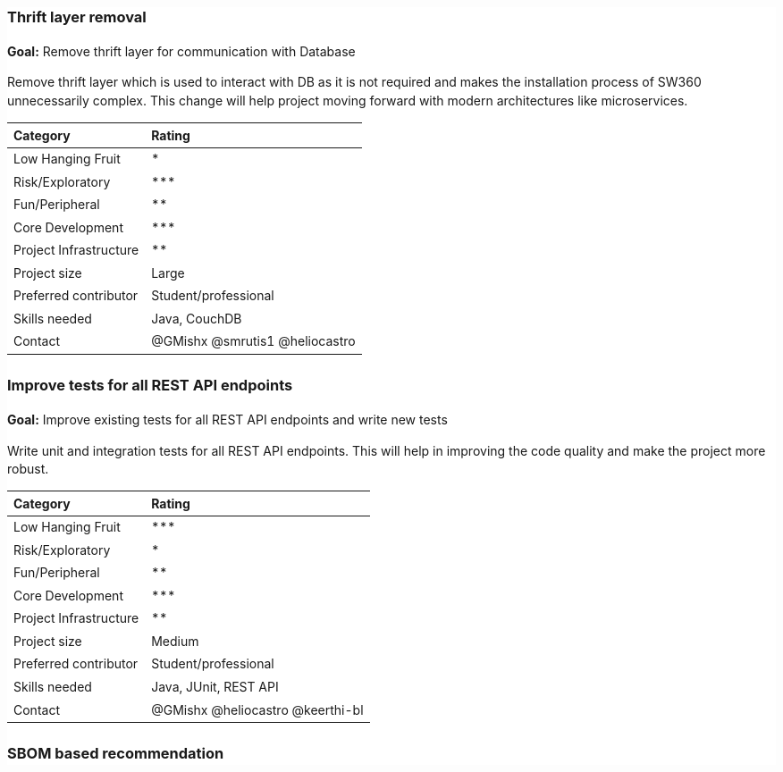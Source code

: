 ### Thrift layer removal

**Goal:** Remove thrift layer for communication with Database

Remove thrift layer which is used to interact with DB as it is not required and
makes the installation process of SW360 unnecessarily complex. This change will
help project moving forward with modern architectures like microservices.

| Category               | Rating                         |
|:-----------------------|:-------------------------------|
| Low Hanging Fruit      | *                              |
| Risk/Exploratory       | ***                            |
| Fun/Peripheral         | **                             |
| Core Development       | ***                            |
| Project Infrastructure | **                             |
| Project size           | Large                          |
| Preferred contributor  | Student/professional           |
| Skills needed          | Java, CouchDB                  |
| Contact                | @GMishx @smrutis1 @heliocastro |

### Improve tests for all REST API endpoints

**Goal:** Improve existing tests for all REST API endpoints and write new tests

Write unit and integration tests for all REST API endpoints. This will help in
improving the code quality and make the project more robust.

| Category               | Rating                           |
|:-----------------------|:---------------------------------|
| Low Hanging Fruit      | ***                              |
| Risk/Exploratory       | *                                |
| Fun/Peripheral         | **                               |
| Core Development       | ***                              |
| Project Infrastructure | **                               |
| Project size           | Medium                           |
| Preferred contributor  | Student/professional             |
| Skills needed          | Java, JUnit, REST API            |
| Contact                | @GMishx @heliocastro @keerthi-bl |

### SBOM based recommendation
